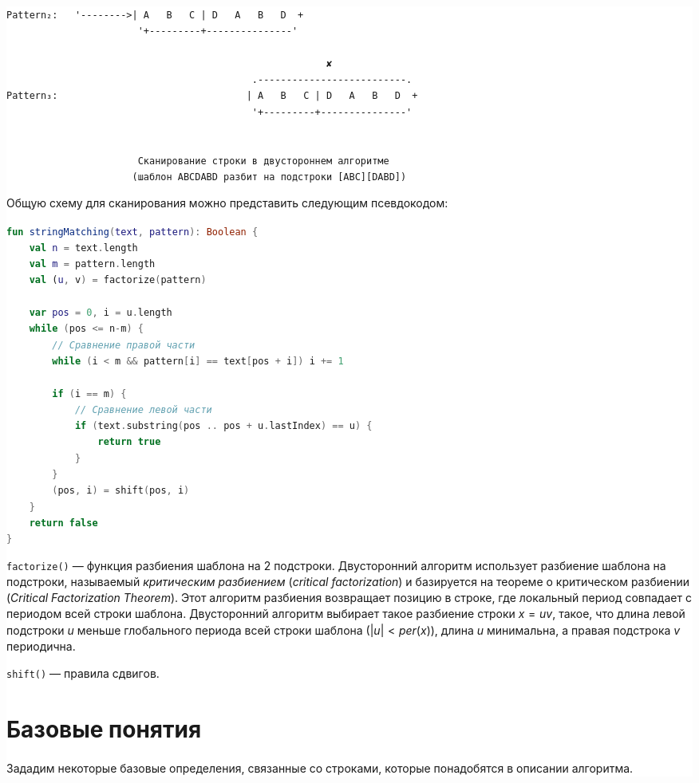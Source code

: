 ```goat
Pattern₂:   '-------->| A   B   C | D   A   B   D  +
                       '+---------+---------------'

                                                        ✘
                                           .--------------------------. 
Pattern₃:                                 | A   B   C | D   A   B   D  +
                                           '+---------+---------------'


                       Сканирование строки в двустороннем алгоритме
                      (шаблон ABCDABD разбит на подстроки [ABC][DABD])
```

Общую схему для сканирования можно представить следующим псевдокодом:

```kotlin
fun stringMatching(text, pattern): Boolean {
    val n = text.length
    val m = pattern.length
    val (u, v) = factorize(pattern)

    var pos = 0, i = u.length
    while (pos <= n-m) {
        // Сравнение правой части
        while (i < m && pattern[i] == text[pos + i]) i += 1

        if (i == m) {
            // Сравнение левой части
            if (text.substring(pos .. pos + u.lastIndex) == u) {
                return true
            }
        }
        (pos, i) = shift(pos, i)
    }
    return false
}
```

`factorize()` — функция разбиения шаблона на 2 подстроки.
Двусторонний алгоритм использует разбиение шаблона на подстроки, называемый *критическим
разбиением* (*critical factorization*) и базируется на теореме о критическом разбиении
(*Critical Factorization Theorem*). Этот алгоритм разбиения возвращает позицию в строке, где
локальный период совпадает с периодом всей строки шаблона.
Двусторонний алгоритм выбирает такое разбиение строки $x = uv$, такое, что длина левой
подстроки $u$ меньше глобального периода всей строки шаблона ($|u| < per(x)$), длина $u$
минимальна, а правая подстрока $v$ периодична.

`shift()` — правила сдвигов.

# Базовые понятия

Зададим некоторые базовые определения, связанные со строками, которые понадобятся в
описании алгоритма.


[^1]: [Two-Way String-Matching, MAXIME CROCHEMORE AND DOMINIQUE
[Text-Algorithms]: https://www-igm.univ-mlv.fr/~mac/REC/B1.html
[CP-1991-jacm.pdf]: https://monge.univ-mlv.fr/~mac/Articles-PDF/CP-1991-jacm.pdf
[Wikipedia_TwoWay]: https://en.wikipedia.org/wiki/Two-way_string-matching_algorithm
[Itmo_TwoWay]: http://neerc.ifmo.ru/wiki/index.php?title=%D0%94%D0%B2%D1%83%D1%81%D1%82%D0%BE%D1%80%D0%BE%D0%BD%D0%BD%D0%B8%D0%B9_%D0%B0%D0%BB%D0%B3%D0%BE%D1%80%D0%B8%D1%82%D0%BC
[Kutelin_clickhouse]: https://www.hse.ru/edu/vkr/296308510
[glibc]: https://github.com/bminor/glibc/blob/a01a13601c95f5d111d25557656d09fe661cfc89/string/strstr.c#L74
[newlib]: https://sourceware.org/git/?p=newlib-cygwin.git;a=blob;f=newlib/libc/string/memmem.c;h=65267b9c5e52b15db86feec5b7a511d927ec469a;hb=HEAD#l112
[musl]: https://git.musl-libc.org/cgit/musl/tree/src/string/strstr.c#n33